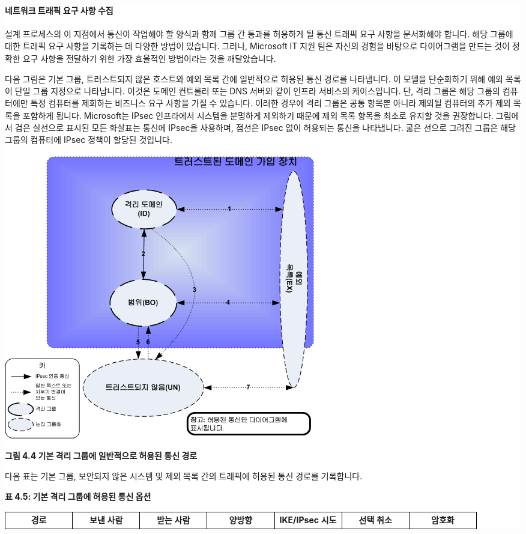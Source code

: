 #### 네트워크 트래픽 요구 사항 수집
  
설계 프로세스의 이 지점에서 통신이 작업해야 할 양식과 함께 그룹 간 통과를 허용하게 될 통신 트래픽 요구 사항을 문서화해야 합니다. 해당 그룹에 대한 트래픽 요구 사항을 기록하는 데 다양한 방법이 있습니다. 그러나, Microsoft IT 지원 팀은 자신의 경험을 바탕으로 다이어그램을 만드는 것이 정확한 요구 사항을 전달하기 위한 가장 효율적인 방법이라는 것을 깨달았습니다.
  
다음 그림은 기본 그룹, 트러스트되지 않은 호스트와 예외 목록 간에 일반적으로 허용된 통신 경로를 나타냅니다. 이 모델을 단순화하기 위해 예외 목록이 단일 그룹 지정으로 나타납니다. 이것은 도메인 컨트롤러 또는 DNS 서버와 같이 인프라 서비스의 케이스입니다. 단, 격리 그룹은 해당 그룹의 컴퓨터에만 특정 컴퓨터를 제회하는 비즈니스 요구 사항을 가질 수 있습니다. 이러한 경우에 격리 그룹은 공통 항목뿐 아니라 제외될 컴퓨터의 추가 제외 목록을 포함하게 됩니다. Microsoft는 IPsec 인프라에서 시스템을 분명하게 제외하기 때문에 제외 목록 항목을 최소로 유지할 것을 권장합니다. 그림에서 검은 실선으로 표시된 모든 화살표는 통신에 IPsec을 사용하며, 점선은 IPsec 없이 허용되는 통신을 나타냅니다. 굶은 선으로 그려진 그룹은 해당 그룹의 컴퓨터에 IPsec 정책이 할당된 것입니다.
  
[![](images/Dd547887.SGFG0404(ko-kr,TechNet.10).gif)](https://technet.microsoft.com/ko-kr/dd547887.sgfg0404_big(ko-kr,technet.10).gif)
  
**그림 4.4 기본 격리 그룹에 일반적으로 허용된 통신 경로**
  
다음 표는 기본 그룹, 보안되지 않은 시스템 및 제외 목록 간의 트래픽에 허용된 통신 경로를 기록합니다.
  
**표 4.5: 기본 격리 그룹에 허용된 통신 옵션**
 <p> </p>
<table style="width:100%;">
<colgroup>
<col width="14%" />
<col width="14%" />
<col width="14%" />
<col width="14%" />
<col width="14%" />
<col width="14%" />
<col width="14%" />
</colgroup>
<thead>
<tr class="header">
<th style="border:1px solid black;" >경로</th>
<th style="border:1px solid black;" >보낸 사람</th>
<th style="border:1px solid black;" >받는 사람</th>
<th style="border:1px solid black;" >양방향</th>
<th style="border:1px solid black;" >IKE/IPsec 시도</th>
<th style="border:1px solid black;" >선택 취소</th>
<th style="border:1px solid black;" >암호화</th>
</tr>
</thead>
<tbody>